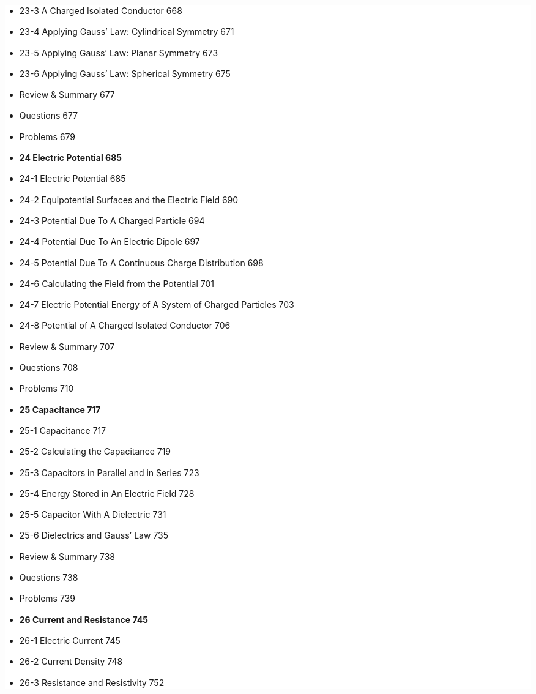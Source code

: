 * 23-3 A Charged Isolated Conductor 668

* 23-4 Applying Gauss’ Law: Cylindrical Symmetry 671

* 23-5 Applying Gauss’ Law: Planar Symmetry 673

* 23-6 Applying Gauss’ Law: Spherical Symmetry 675

* Review & Summary 677

* Questions 677

* Problems 679

* **24 Electric Potential 685**

* 24-1 Electric Potential 685

* 24-2 Equipotential Surfaces and the Electric Field 690

* 24-3 Potential Due To A Charged Particle 694

* 24-4 Potential Due To An Electric Dipole 697

* 24-5 Potential Due To A Continuous Charge Distribution 698

* 24-6 Calculating the Field from the Potential 701

* 24-7 Electric Potential Energy of A System of Charged Particles 703

* 24-8 Potential of A Charged Isolated Conductor 706

* Review & Summary 707

* Questions 708

* Problems 710

* **25 Capacitance 717**

* 25-1 Capacitance 717

* 25-2 Calculating the Capacitance 719

* 25-3 Capacitors in Parallel and in Series 723

* 25-4 Energy Stored in An Electric Field 728

* 25-5 Capacitor With A Dielectric 731

* 25-6 Dielectrics and Gauss’ Law 735

* Review & Summary 738

* Questions 738

* Problems 739

* **26 Current and Resistance 745**

* 26-1 Electric Current 745

* 26-2 Current Density 748

* 26-3 Resistance and Resistivity 752
